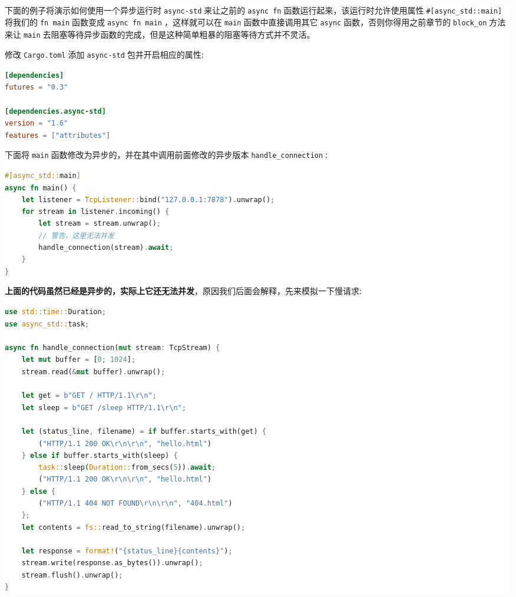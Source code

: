 下面的例子将演示如何使用一个异步运行时 `async-std` 来让之前的 `async fn` 函数运行起来，该运行时允许使用属性 `#[async_std::main]` 将我们的 `fn main` 函数变成 `async fn main` ，这样就可以在 `main` 函数中直接调用其它 `async` 函数，否则你得用之前章节的 `block_on` 方法来让 `main` 去阻塞等待异步函数的完成，但是这种简单粗暴的阻塞等待方式并不灵活。

修改 `Cargo.toml` 添加 `async-std` 包并开启相应的属性:

```toml
[dependencies]
futures = "0.3"

[dependencies.async-std]
version = "1.6"
features = ["attributes"]
```

下面将 `main` 函数修改为异步的，并在其中调用前面修改的异步版本 `handle_connection` :

```rust
#[async_std::main]
async fn main() {
    let listener = TcpListener::bind("127.0.0.1:7878").unwrap();
    for stream in listener.incoming() {
        let stream = stream.unwrap();
        // 警告，这里无法并发
        handle_connection(stream).await;
    }
}
```

**上面的代码虽然已经是异步的，实际上它还无法并发**，原因我们后面会解释，先来模拟一下慢请求:

```rust
use std::time::Duration;
use async_std::task;

async fn handle_connection(mut stream: TcpStream) {
    let mut buffer = [0; 1024];
    stream.read(&mut buffer).unwrap();

    let get = b"GET / HTTP/1.1\r\n";
    let sleep = b"GET /sleep HTTP/1.1\r\n";

    let (status_line, filename) = if buffer.starts_with(get) {
        ("HTTP/1.1 200 OK\r\n\r\n", "hello.html")
    } else if buffer.starts_with(sleep) {
        task::sleep(Duration::from_secs(5)).await;
        ("HTTP/1.1 200 OK\r\n\r\n", "hello.html")
    } else {
        ("HTTP/1.1 404 NOT FOUND\r\n\r\n", "404.html")
    };
    let contents = fs::read_to_string(filename).unwrap();

    let response = format!("{status_line}{contents}");
    stream.write(response.as_bytes()).unwrap();
    stream.flush().unwrap();
}
```
